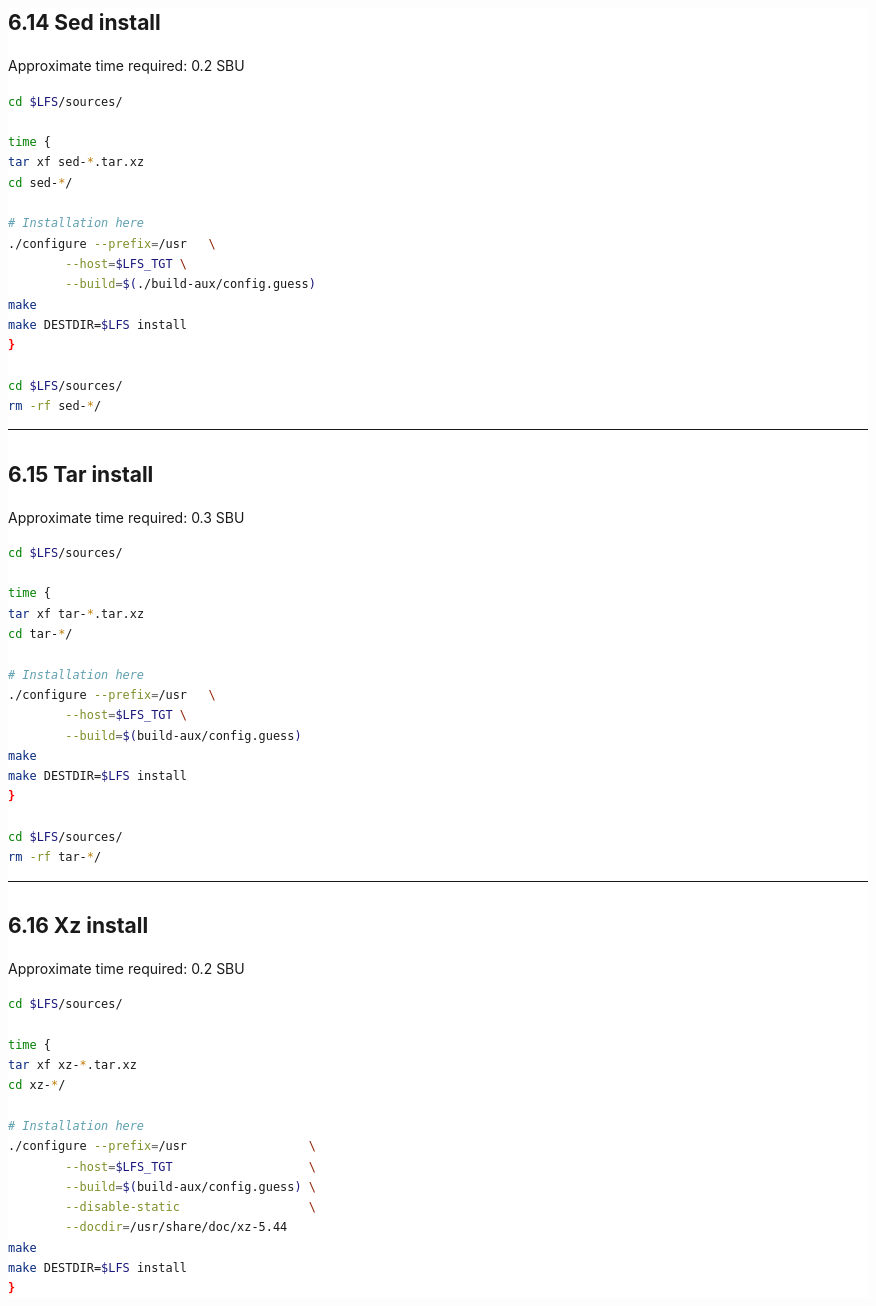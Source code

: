 ## 6.14 Sed install
Approximate time required: 0.2 SBU
```bash
cd $LFS/sources/

time {
tar xf sed-*.tar.xz
cd sed-*/

# Installation here
./configure --prefix=/usr   \
        --host=$LFS_TGT \
        --build=$(./build-aux/config.guess)
make
make DESTDIR=$LFS install
}

cd $LFS/sources/
rm -rf sed-*/
```

---
## 6.15 Tar install
Approximate time required: 0.3 SBU
```bash
cd $LFS/sources/

time {
tar xf tar-*.tar.xz
cd tar-*/

# Installation here
./configure --prefix=/usr   \
        --host=$LFS_TGT \
        --build=$(build-aux/config.guess)
make
make DESTDIR=$LFS install
}

cd $LFS/sources/
rm -rf tar-*/
```

---
## 6.16 Xz install
Approximate time required: 0.2 SBU
```bash
cd $LFS/sources/

time {
tar xf xz-*.tar.xz
cd xz-*/

# Installation here
./configure --prefix=/usr                 \
        --host=$LFS_TGT                   \
        --build=$(build-aux/config.guess) \
        --disable-static                  \
        --docdir=/usr/share/doc/xz-5.44
make
make DESTDIR=$LFS install
}
```